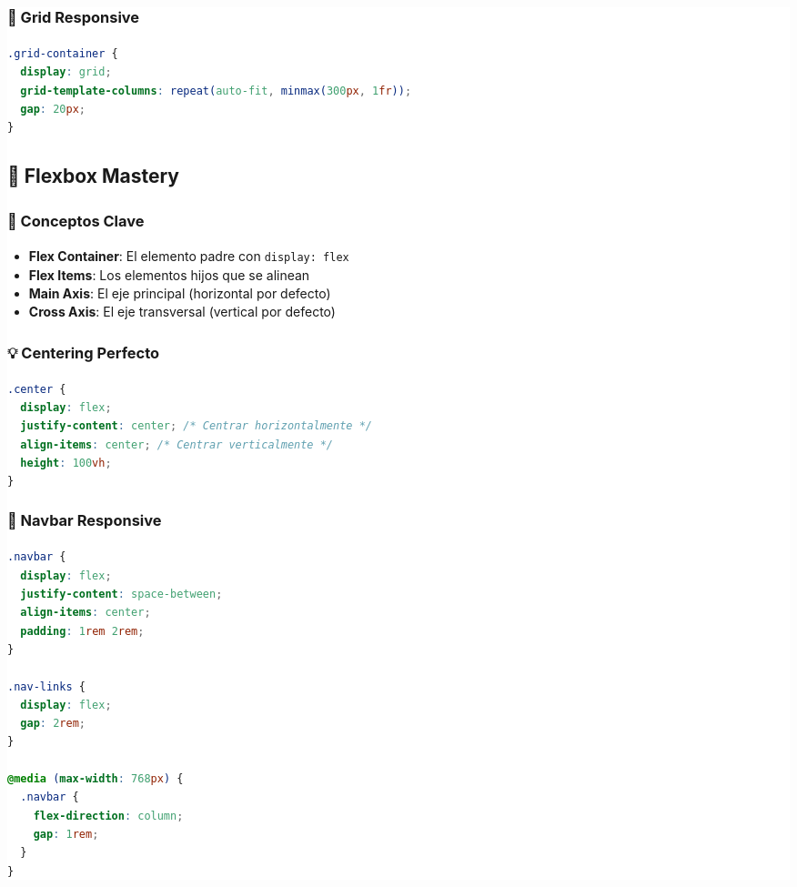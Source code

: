 ### 📱 Grid Responsive

```css
.grid-container {
  display: grid;
  grid-template-columns: repeat(auto-fit, minmax(300px, 1fr));
  gap: 20px;
}
```

## 🔧 Flexbox Mastery

### 🎯 Conceptos Clave

- **Flex Container**: El elemento padre con `display: flex`
- **Flex Items**: Los elementos hijos que se alinean
- **Main Axis**: El eje principal (horizontal por defecto)
- **Cross Axis**: El eje transversal (vertical por defecto)

### 💡 Centering Perfecto

```css
.center {
  display: flex;
  justify-content: center; /* Centrar horizontalmente */
  align-items: center; /* Centrar verticalmente */
  height: 100vh;
}
```

### 📱 Navbar Responsive

```css
.navbar {
  display: flex;
  justify-content: space-between;
  align-items: center;
  padding: 1rem 2rem;
}

.nav-links {
  display: flex;
  gap: 2rem;
}

@media (max-width: 768px) {
  .navbar {
    flex-direction: column;
    gap: 1rem;
  }
}
```
